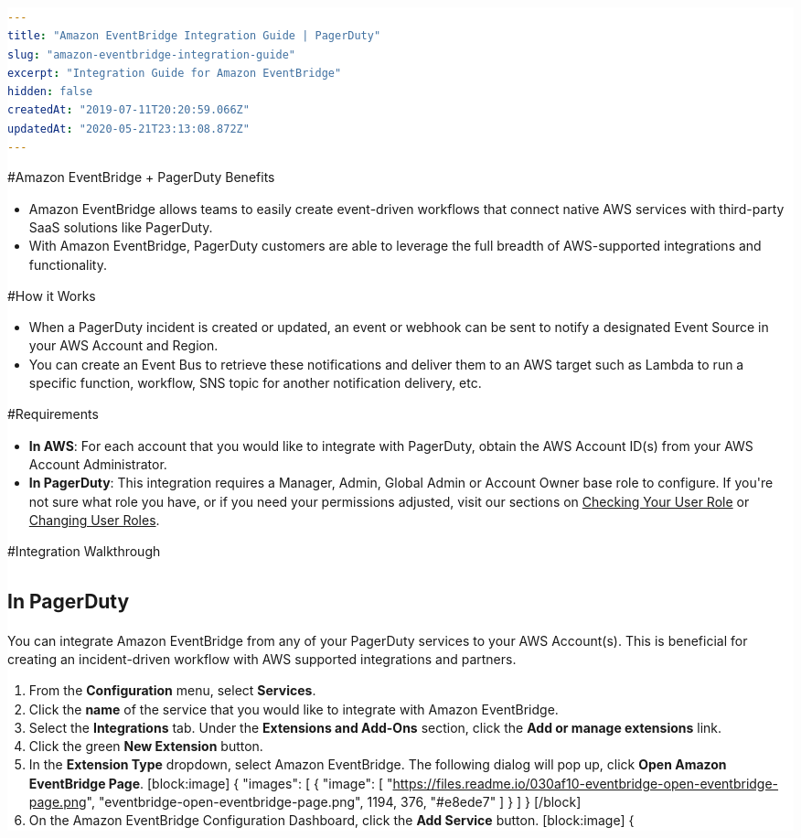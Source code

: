 ```yaml
---
title: "Amazon EventBridge Integration Guide | PagerDuty"
slug: "amazon-eventbridge-integration-guide"
excerpt: "Integration Guide for Amazon EventBridge"
hidden: false
createdAt: "2019-07-11T20:20:59.066Z"
updatedAt: "2020-05-21T23:13:08.872Z"
---
```

#Amazon EventBridge + PagerDuty Benefits

- Amazon EventBridge allows teams to easily create event-driven workflows that connect native AWS services with third-party SaaS solutions like PagerDuty.
- With Amazon EventBridge, PagerDuty customers are able to leverage the full breadth of AWS-supported integrations and functionality.

#How it Works

- When a PagerDuty incident is created or updated, an event or webhook can be sent to notify a designated Event Source in your AWS Account and Region. 
- You can create an Event Bus to retrieve these notifications and deliver them to an AWS target such as Lambda to run a specific function, workflow, SNS topic for another notification delivery, etc. 

#Requirements
- **In AWS**: For each account that you would like to integrate with PagerDuty, obtain the AWS Account ID(s) from your AWS Account Administrator.
- **In PagerDuty**: This integration requires a Manager, Admin, Global Admin or Account Owner base role to configure. If you're not sure what role you have, or if you need your permissions adjusted, visit our sections on [Checking Your User Role](https://support.pagerduty.com/v1/docs/user-roles#section-checking-your-user-role) or [Changing User Roles](https://support.pagerduty.com/docs/user-roles#section-changing-user-roles).

#Integration Walkthrough

## In PagerDuty

You can integrate Amazon EventBridge from any of your PagerDuty services to your AWS Account(s). This is beneficial for creating an incident-driven workflow with AWS supported integrations and partners.

1. From the **Configuration** menu, select **Services**.
2. Click the **name** of the service that you would like to integrate with Amazon EventBridge. 
3. Select the **Integrations** tab. Under the **Extensions and Add-Ons** section, click the **Add or manage extensions** link. 
4. Click the green **New Extension** button. 
5. In the **Extension Type** dropdown, select Amazon EventBridge. The following dialog will pop up, click **Open Amazon EventBridge Page**. 
[block:image]
{
  "images": [
    {
      "image": [
        "https://files.readme.io/030af10-eventbridge-open-eventbridge-page.png",
        "eventbridge-open-eventbridge-page.png",
        1194,
        376,
        "#e8ede7"
      ]
    }
  ]
}
[/block]
6. On the Amazon EventBridge Configuration Dashboard, click the **Add Service** button.
[block:image]
{